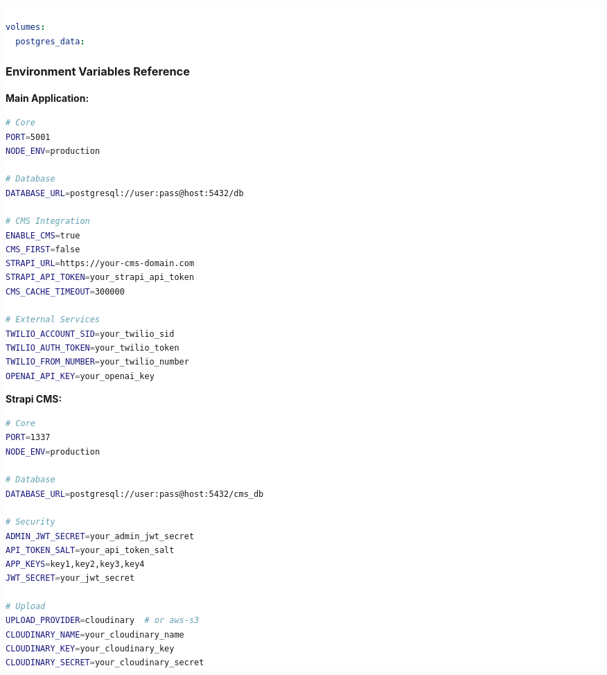 ```yaml

volumes:
  postgres_data:
```

### Environment Variables Reference

**Main Application:**
```bash
# Core
PORT=5001
NODE_ENV=production

# Database
DATABASE_URL=postgresql://user:pass@host:5432/db

# CMS Integration
ENABLE_CMS=true
CMS_FIRST=false
STRAPI_URL=https://your-cms-domain.com
STRAPI_API_TOKEN=your_strapi_api_token
CMS_CACHE_TIMEOUT=300000

# External Services
TWILIO_ACCOUNT_SID=your_twilio_sid
TWILIO_AUTH_TOKEN=your_twilio_token
TWILIO_FROM_NUMBER=your_twilio_number
OPENAI_API_KEY=your_openai_key
```

**Strapi CMS:**
```bash
# Core
PORT=1337
NODE_ENV=production

# Database
DATABASE_URL=postgresql://user:pass@host:5432/cms_db

# Security
ADMIN_JWT_SECRET=your_admin_jwt_secret
API_TOKEN_SALT=your_api_token_salt
APP_KEYS=key1,key2,key3,key4
JWT_SECRET=your_jwt_secret

# Upload
UPLOAD_PROVIDER=cloudinary  # or aws-s3
CLOUDINARY_NAME=your_cloudinary_name
CLOUDINARY_KEY=your_cloudinary_key
CLOUDINARY_SECRET=your_cloudinary_secret
```
